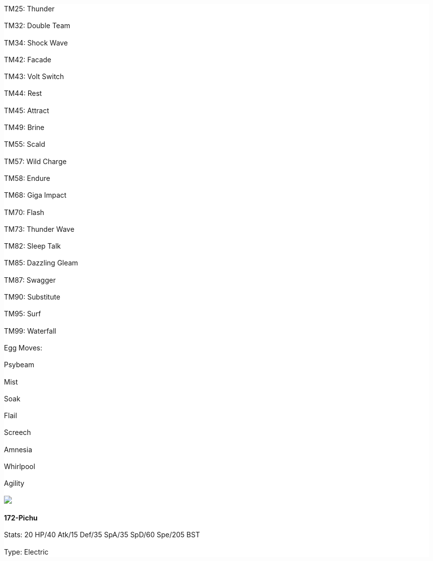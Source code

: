 TM25: Thunder

TM32: Double Team

TM34: Shock Wave

TM42: Facade

TM43: Volt Switch

TM44: Rest

TM45: Attract

TM49: Brine

TM55: Scald

TM57: Wild Charge

TM58: Endure

TM68: Giga Impact

TM70: Flash

TM73: Thunder Wave

TM82: Sleep Talk

TM85: Dazzling Gleam

TM87: Swagger

TM90: Substitute

TM95: Surf

TM99: Waterfall

Egg Moves: 

Psybeam

Mist

Soak

Flail

Screech

Amnesia

Whirlpool

Agility

![](../img/gen2/Aspose.Words.b8ef2d76-7272-4a36-aad2-eec03b724a91.021.png)

**172-Pichu**

Stats: 20 HP/40 Atk/15 Def/35 SpA/35 SpD/60 Spe/205 BST

Type: Electric
